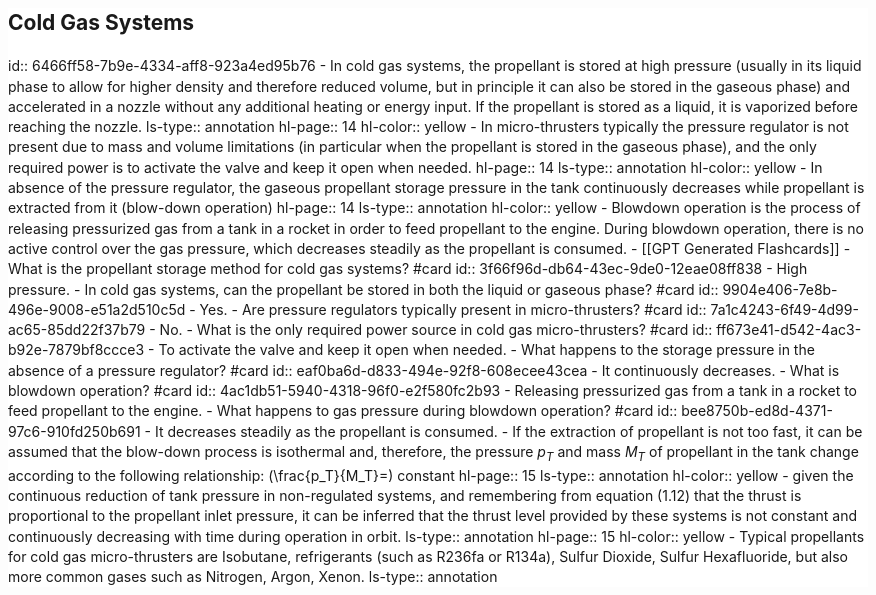## Cold Gas Systems
id:: 6466ff58-7b9e-4334-aff8-923a4ed95b76
	- In cold gas systems, the propellant is stored at high pressure (usually in its liquid phase to allow for higher density and therefore reduced volume, but in principle it can also be stored in the gaseous phase) and accelerated in a nozzle without any additional heating or energy input. If the propellant is stored as a liquid, it is vaporized before reaching the nozzle.
	  ls-type:: annotation
	  hl-page:: 14
	  hl-color:: yellow
	- In micro-thrusters typically the pressure regulator is not present due to mass and volume limitations (in particular when the propellant is stored in the gaseous phase), and the only required power is to activate the valve and keep it open when needed.
	  hl-page:: 14
	  ls-type:: annotation
	  hl-color:: yellow
	- In absence of the pressure regulator, the gaseous propellant storage pressure in the tank continuously decreases while propellant is extracted from it (blow-down operation)
	  hl-page:: 14
	  ls-type:: annotation
	  hl-color:: yellow
	- Blowdown operation is the process of releasing pressurized gas from a tank in a rocket in order to feed propellant to the engine. During blowdown operation, there is no active control over the gas pressure, which decreases steadily as the propellant is consumed.
	- [[GPT Generated Flashcards]]
		- What is the propellant storage method for cold gas systems? #card
		  id:: 3f66f96d-db64-43ec-9de0-12eae08ff838
			- High pressure.
		- In cold gas systems, can the propellant be stored in both the liquid or gaseous phase? #card
		  id:: 9904e406-7e8b-496e-9008-e51a2d510c5d
			- Yes.
		- Are pressure regulators typically present in micro-thrusters? #card
		  id:: 7a1c4243-6f49-4d99-ac65-85dd22f37b79
			- No.
		- What is the only required power source in cold gas micro-thrusters? #card
		  id:: ff673e41-d542-4ac3-b92e-7879bf8ccce3
			- To activate the valve and keep it open when needed.
		- What happens to the storage pressure in the absence of a pressure regulator? #card
		  id:: eaf0ba6d-d833-494e-92f8-608ecee43cea
			- It continuously decreases.
		- What is blowdown operation? #card
		  id:: 4ac1db51-5940-4318-96f0-e2f580fc2b93
			- Releasing pressurized gas from a tank in a rocket to feed propellant to the engine.
		- What happens to gas pressure during blowdown operation? #card
		  id:: bee8750b-ed8d-4371-97c6-910fd250b691
			- It decreases steadily as the propellant is consumed.
	- If the extraction of propellant is not too fast, it can be assumed that the blow-down process is isothermal and, therefore, the pressure $p_T$ and mass $M_T$ of propellant in the tank change according to the following relationship: \(\frac{p_T}{M_T}=\) constant
	  hl-page:: 15
	  ls-type:: annotation
	  hl-color:: yellow
	- given the continuous reduction of tank pressure in non-regulated systems, and remembering from equation (1.12) that the thrust is proportional to the propellant inlet pressure, it can be inferred that the thrust level provided by these systems is not constant and continuously decreasing with time during operation in orbit.
	  ls-type:: annotation
	  hl-page:: 15
	  hl-color:: yellow
	- Typical propellants for cold gas micro-thrusters are Isobutane, refrigerants (such as R236fa or R134a), Sulfur Dioxide, Sulfur Hexafluoride, but also more common gases such as Nitrogen, Argon, Xenon.
	  ls-type:: annotation